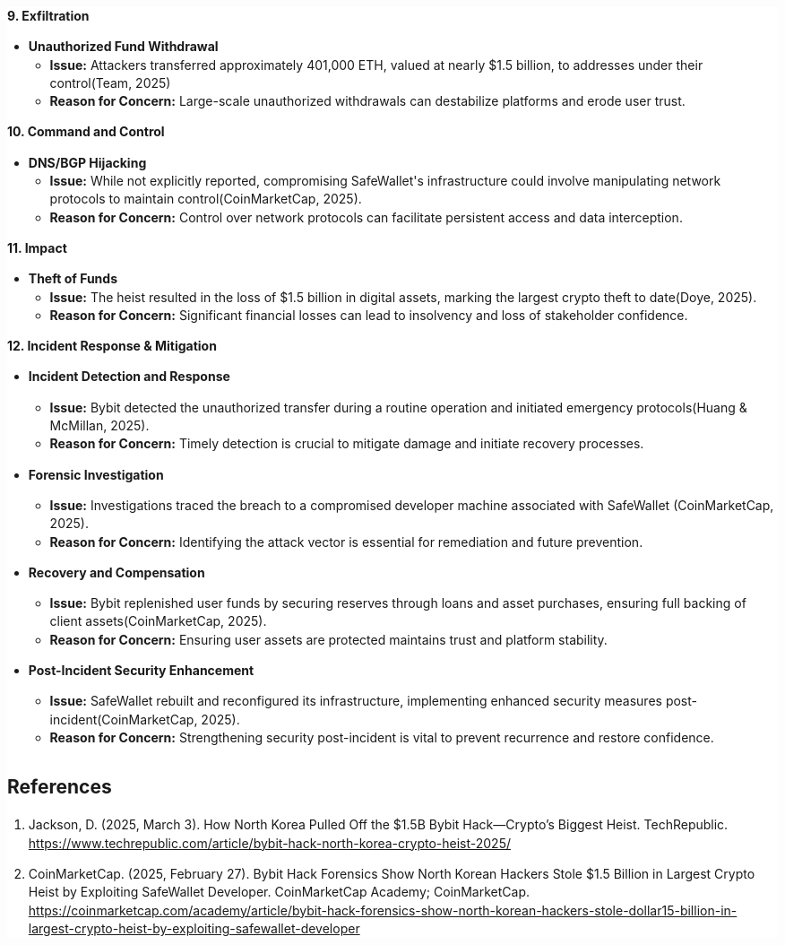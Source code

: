 **9. Exfiltration**
- **Unauthorized Fund Withdrawal**
    - **Issue:** Attackers transferred approximately 401,000 ETH, valued at nearly $1.5 billion, to addresses under their control(Team, 2025)
    - **Reason for Concern:** Large-scale unauthorized withdrawals can destabilize platforms and erode user trust.

**10. Command and Control**
- **DNS/BGP Hijacking**
    - **Issue:** While not explicitly reported, compromising SafeWallet's infrastructure could involve manipulating network protocols to maintain control(CoinMarketCap, 2025).
    - **Reason for Concern:** Control over network protocols can facilitate persistent access and data interception.

**11. Impact**
- **Theft of Funds**
    - **Issue:** The heist resulted in the loss of $1.5 billion in digital assets, marking the largest crypto theft to date(Doye, 2025).
    - **Reason for Concern:** Significant financial losses can lead to insolvency and loss of stakeholder confidence.

**12. Incident Response & Mitigation**
- **Incident Detection and Response**
    - **Issue:** Bybit detected the unauthorized transfer during a routine operation and initiated emergency protocols(Huang & McMillan, 2025).
    - **Reason for Concern:** Timely detection is crucial to mitigate damage and initiate recovery processes.

- **Forensic Investigation**
    - **Issue:** Investigations traced the breach to a compromised developer machine associated with SafeWallet (CoinMarketCap, 2025).
    - **Reason for Concern:** Identifying the attack vector is essential for remediation and future prevention.

- **Recovery and Compensation**    
    - **Issue:** Bybit replenished user funds by securing reserves through loans and asset purchases, ensuring full backing of client assets(CoinMarketCap, 2025).
    - **Reason for Concern:** Ensuring user assets are protected maintains trust and platform stability.
    
- **Post-Incident Security Enhancement**
    - **Issue:** SafeWallet rebuilt and reconfigured its infrastructure, implementing enhanced security measures post-incident(CoinMarketCap, 2025).
    - **Reason for Concern:** Strengthening security post-incident is vital to prevent recurrence and restore confidence.
## References

1. Jackson, D. (2025, March 3). How North Korea Pulled Off the $1.5B Bybit Hack—Crypto’s Biggest Heist. TechRepublic. https://www.techrepublic.com/article/bybit-hack-north-korea-crypto-heist-2025/

2. CoinMarketCap. (2025, February 27). Bybit Hack Forensics Show North Korean Hackers Stole $1.5 Billion in Largest Crypto Heist by Exploiting SafeWallet Developer. CoinMarketCap Academy; CoinMarketCap. https://coinmarketcap.com/academy/article/bybit-hack-forensics-show-north-korean-hackers-stole-dollar15-billion-in-largest-crypto-heist-by-exploiting-safewallet-developer
